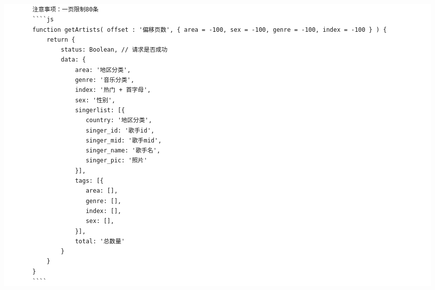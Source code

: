             注意事项：一页限制80条
            ````js
            function getArtists( offset : '偏移页数', { area = -100, sex = -100, genre = -100, index = -100 } ) {
                return {
                    status: Boolean, // 请求是否成功
                    data: {
                        area: '地区分类',
                        genre: '音乐分类',
                        index: '热门 + 首字母',
                        sex: '性别',
                        singerlist: [{
                           country: '地区分类',
                           singer_id: '歌手id',
                           singer_mid: '歌手mid',
                           singer_name: '歌手名',
                           singer_pic: '照片'
                        }],
                        tags: [{
                           area: [],
                           genre: [],
                           index: [],
                           sex: [],
                        }],
                        total: '总数量'
                    }
                }
            }
            ````
